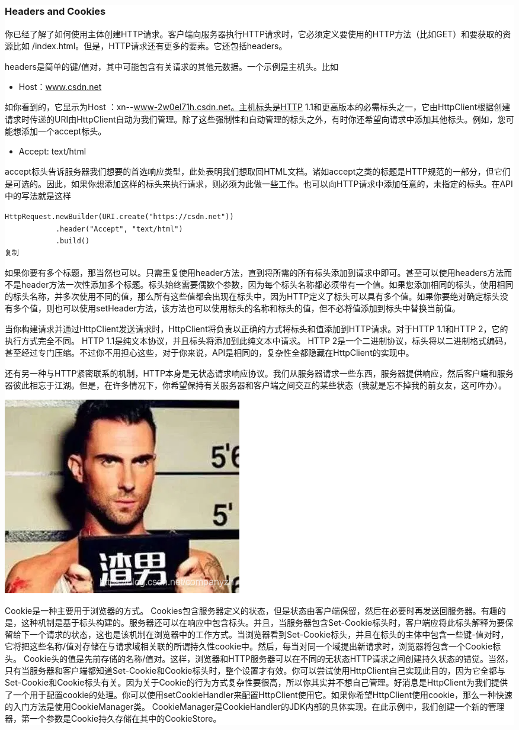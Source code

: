 ### Headers and Cookies

你已经了解了如何使用主体创建HTTP请求。客户端向服务器执行HTTP请求时，它必须定义要使用的HTTP方法（比如GET）和要获取的资源比如 /index.html。但是，HTTP请求还有更多的要素。它还包括headers。

headers是简单的键/值对，其中可能包含有关请求的其他元数据。一个示例是主机头。比如

- Host：www.csdn.net

如你看到的，它显示为Host ：xn--www-2w0el71h.csdn.net。主机标头是HTTP 1.1和更高版本的必需标头之一，它由HttpClient根据创建请求时传递的URI由HttpClient自动为我们管理。除了这些强制性和自动管理的标头之外，有时你还希望向请求中添加其他标头。例如，您可能想添加一个accept标头。

- Accept: text/html

accept标头告诉服务器我们想要的首选响应类型，此处表明我们想取回HTML文档。诸如accept之类的标题是HTTP规范的一部分，但它们是可选的。因此，如果你想添加这样的标头来执行请求，则必须为此做一些工作。也可以向HTTP请求中添加任意的，未指定的标头。在API中的写法就是这样

```plaintext
HttpRequest.newBuilder(URI.create("https://csdn.net"))
            .header("Accept", "text/html")
            .build()
复制
```

如果你要有多个标题，那当然也可以。只需重复使用header方法，直到将所需的所有标头添加到请求中即可。甚至可以使用headers方法而不是header方法一次性添加多个标题。标头始终需要偶数个参数，因为每个标头名称都必须带有一个值。如果您添加相同的标头，使用相同的标头名称，并多次使用不同的值，那么所有这些值都会出现在标头中，因为HTTP定义了标头可以具有多个值。如果你要绝对确定标头没有多个值，则也可以使用setHeader方法，该方法也可以使用标头的名称和标头的值，但不必将值添加到标头中替换当前值。

当你构建请求并通过HttpClient发送请求时，HttpClient将负责以正确的方式将标头和值添加到HTTP请求。对于HTTP 1.1和HTTP 2，它的执行方式完全不同。 HTTP 1.1是纯文本协议，并且标头将添加到此纯文本中请求。 HTTP 2是一个二进制协议，标头将以二进制格式编码，甚至经过专门压缩。不过你不用担心这些，对于你来说，API是相同的，复杂性全都隐藏在HttpClient的实现中。

还有另一种与HTTP紧密联系的机制，HTTP本身是无状态请求响应协议。我们从服务器请求一些东西，服务器提供响应，然后客户端和服务器彼此相忘于江湖。但是，在许多情况下，你希望保持有关服务器和客户端之间交互的某些状态（我就是忘不掉我的前女友，这可咋办）。

![在这里插入图片描述](assets/20210219114640976.png)

Cookie是一种主要用于浏览器的方式。 Cookies包含服务器定义的状态，但是状态由客户端保留，然后在必要时再发送回服务器。有趣的是，这种机制是基于标头构建的。服务器还可以在响应中包含标头。并且，当服务器包含Set-Cookie标头时，客户端应将此标头解释为要保留给下一个请求的状态，这也是该机制在浏览器中的工作方式。当浏览器看到Set-Cookie标头，并且在标头的主体中包含一些键-值对时，它将把这些名称/值对存储在与请求域相关联的所谓持久性cookie中。然后，每当对同一个域提出新请求时，浏览器将包含一个Cookie标头。 Cookie头的值是先前存储的名称/值对。这样，浏览器和HTTP服务器可以在不同的无状态HTTP请求之间创建持久状态的错觉。当然，只有当服务器和客户端都知道Set-Cookie和Cookie标头时，整个设置才有效。你可以尝试使用HttpClient自己实现此目的，因为它全都与Set-Cookie和Cookie标头有关。因为关于Cookie的行为方式复杂性要很高，所以你其实并不想自己管理。好消息是HttpClient为我们提供了一个用于配置cookie的处理。你可以使用setCookieHandler来配置HttpClient使用它。如果你希望HttpClient使用cookie，那么一种快速的入门方法是使用CookieManager类。 CookieManager是CookieHandler的JDK内部的具体实现。在此示例中，我们创建一个新的管理器，第一个参数是Cookie持久存储在其中的CookieStore。
